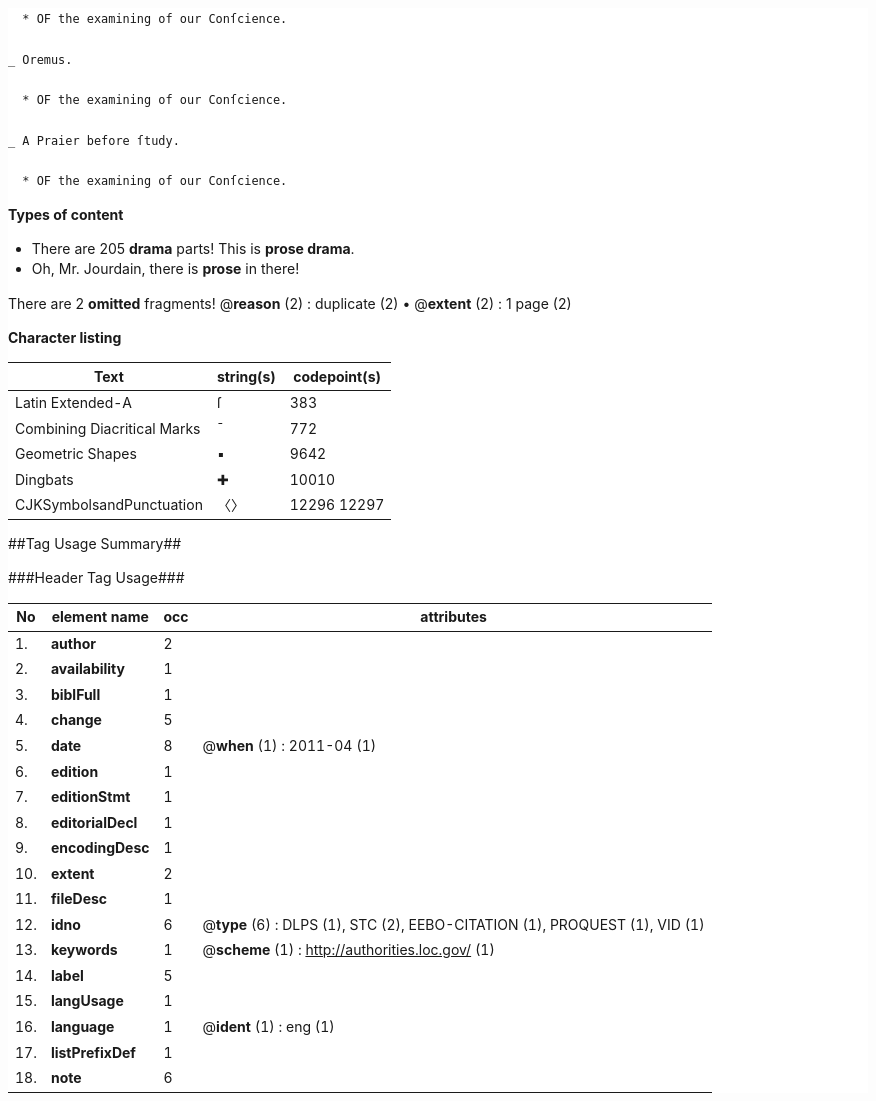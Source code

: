       * OF the examining of our Conſcience.

    _ Oremus.

      * OF the examining of our Conſcience.

    _ A Praier before ſtudy.

      * OF the examining of our Conſcience.

**Types of content**

  * There are 205 **drama** parts! This is **prose drama**.
  * Oh, Mr. Jourdain, there is **prose** in there!

There are 2 **omitted** fragments! 
 @__reason__ (2) : duplicate (2)  •  @__extent__ (2) : 1 page (2)

**Character listing**


|Text|string(s)|codepoint(s)|
|---|---|---|
|Latin Extended-A|ſ|383|
|Combining             Diacritical Marks|̄|772|
|Geometric Shapes|▪|9642|
|Dingbats|✚|10010|
|CJKSymbolsandPunctuation|〈〉|12296 12297|

##Tag Usage Summary##

###Header Tag Usage###

|No|element name|occ|attributes|
|---|---|---|---|
|1.|__author__|2||
|2.|__availability__|1||
|3.|__biblFull__|1||
|4.|__change__|5||
|5.|__date__|8| @__when__ (1) : 2011-04 (1)|
|6.|__edition__|1||
|7.|__editionStmt__|1||
|8.|__editorialDecl__|1||
|9.|__encodingDesc__|1||
|10.|__extent__|2||
|11.|__fileDesc__|1||
|12.|__idno__|6| @__type__ (6) : DLPS (1), STC (2), EEBO-CITATION (1), PROQUEST (1), VID (1)|
|13.|__keywords__|1| @__scheme__ (1) : http://authorities.loc.gov/ (1)|
|14.|__label__|5||
|15.|__langUsage__|1||
|16.|__language__|1| @__ident__ (1) : eng (1)|
|17.|__listPrefixDef__|1||
|18.|__note__|6||